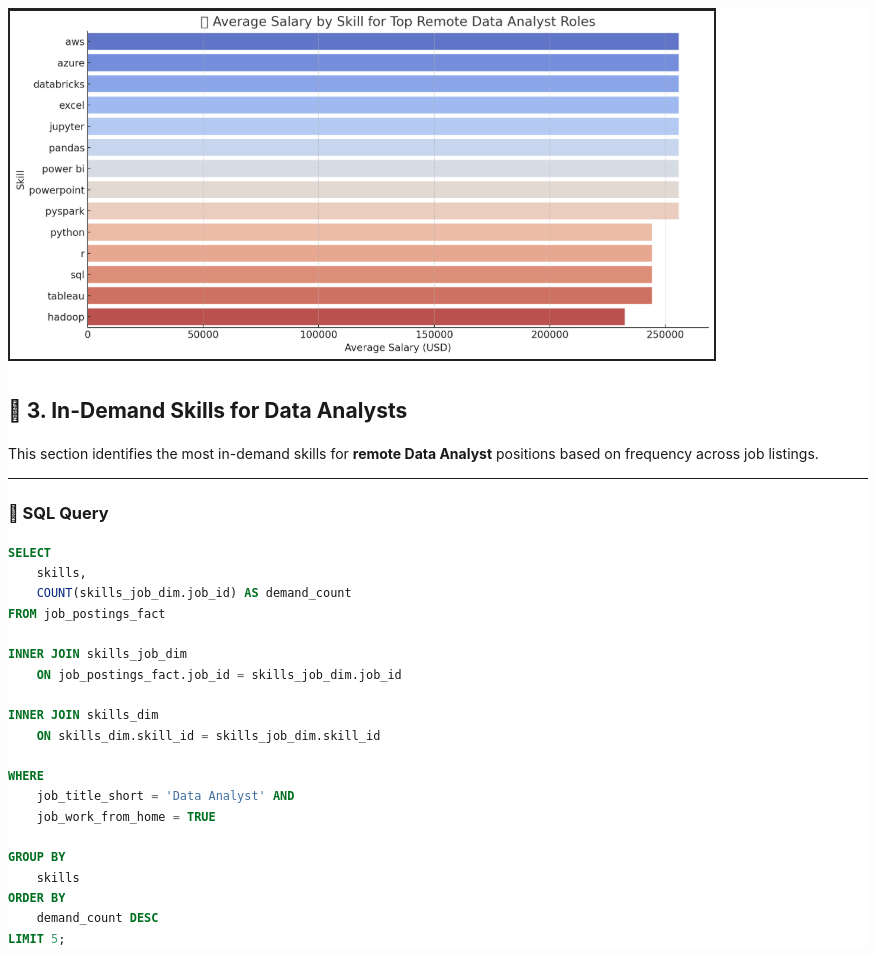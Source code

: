 ![Average Salary by Skill](/assets/top_paying_skills%20_avg_salary.png)

## 📌 3. In-Demand Skills for Data Analysts

This section identifies the most in-demand skills for **remote Data Analyst** positions based on frequency across job listings.

---

### 🧾 SQL Query

```sql
SELECT
    skills,
    COUNT(skills_job_dim.job_id) AS demand_count
FROM job_postings_fact

INNER JOIN skills_job_dim
    ON job_postings_fact.job_id = skills_job_dim.job_id

INNER JOIN skills_dim
    ON skills_dim.skill_id = skills_job_dim.skill_id

WHERE
    job_title_short = 'Data Analyst' AND
    job_work_from_home = TRUE

GROUP BY
    skills
ORDER BY
    demand_count DESC
LIMIT 5;
```
